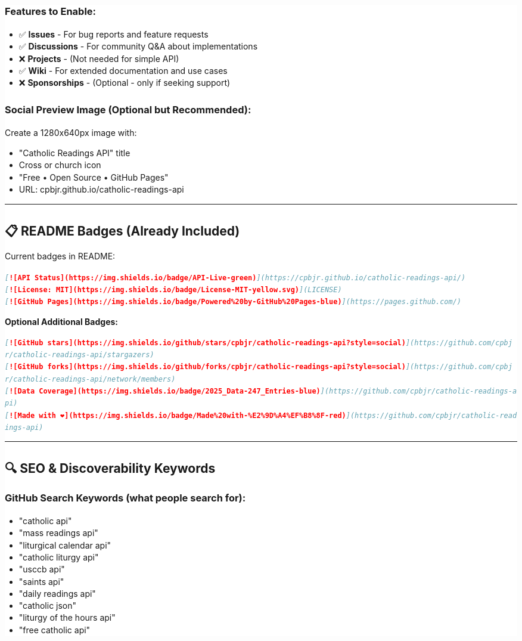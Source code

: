### Features to Enable:
- ✅ **Issues** - For bug reports and feature requests
- ✅ **Discussions** - For community Q&A about implementations
- ❌ **Projects** - (Not needed for simple API)
- ✅ **Wiki** - For extended documentation and use cases
- ❌ **Sponsorships** - (Optional - only if seeking support)

### Social Preview Image (Optional but Recommended):
Create a 1280x640px image with:
- "Catholic Readings API" title
- Cross or church icon
- "Free • Open Source • GitHub Pages"
- URL: cpbjr.github.io/catholic-readings-api

---

## 📋 README Badges (Already Included)

Current badges in README:
```markdown
[![API Status](https://img.shields.io/badge/API-Live-green)](https://cpbjr.github.io/catholic-readings-api/)
[![License: MIT](https://img.shields.io/badge/License-MIT-yellow.svg)](LICENSE)
[![GitHub Pages](https://img.shields.io/badge/Powered%20by-GitHub%20Pages-blue)](https://pages.github.com/)
```

**Optional Additional Badges:**
```markdown
[![GitHub stars](https://img.shields.io/github/stars/cpbjr/catholic-readings-api?style=social)](https://github.com/cpbjr/catholic-readings-api/stargazers)
[![GitHub forks](https://img.shields.io/github/forks/cpbjr/catholic-readings-api?style=social)](https://github.com/cpbjr/catholic-readings-api/network/members)
[![Data Coverage](https://img.shields.io/badge/2025_Data-247_Entries-blue)](https://github.com/cpbjr/catholic-readings-api)
[![Made with ❤️](https://img.shields.io/badge/Made%20with-%E2%9D%A4%EF%B8%8F-red)](https://github.com/cpbjr/catholic-readings-api)
```

---

## 🔍 SEO & Discoverability Keywords

### GitHub Search Keywords (what people search for):
- "catholic api"
- "mass readings api"
- "liturgical calendar api"
- "catholic liturgy api"
- "usccb api"
- "saints api"
- "daily readings api"
- "catholic json"
- "liturgy of the hours api"
- "free catholic api"
